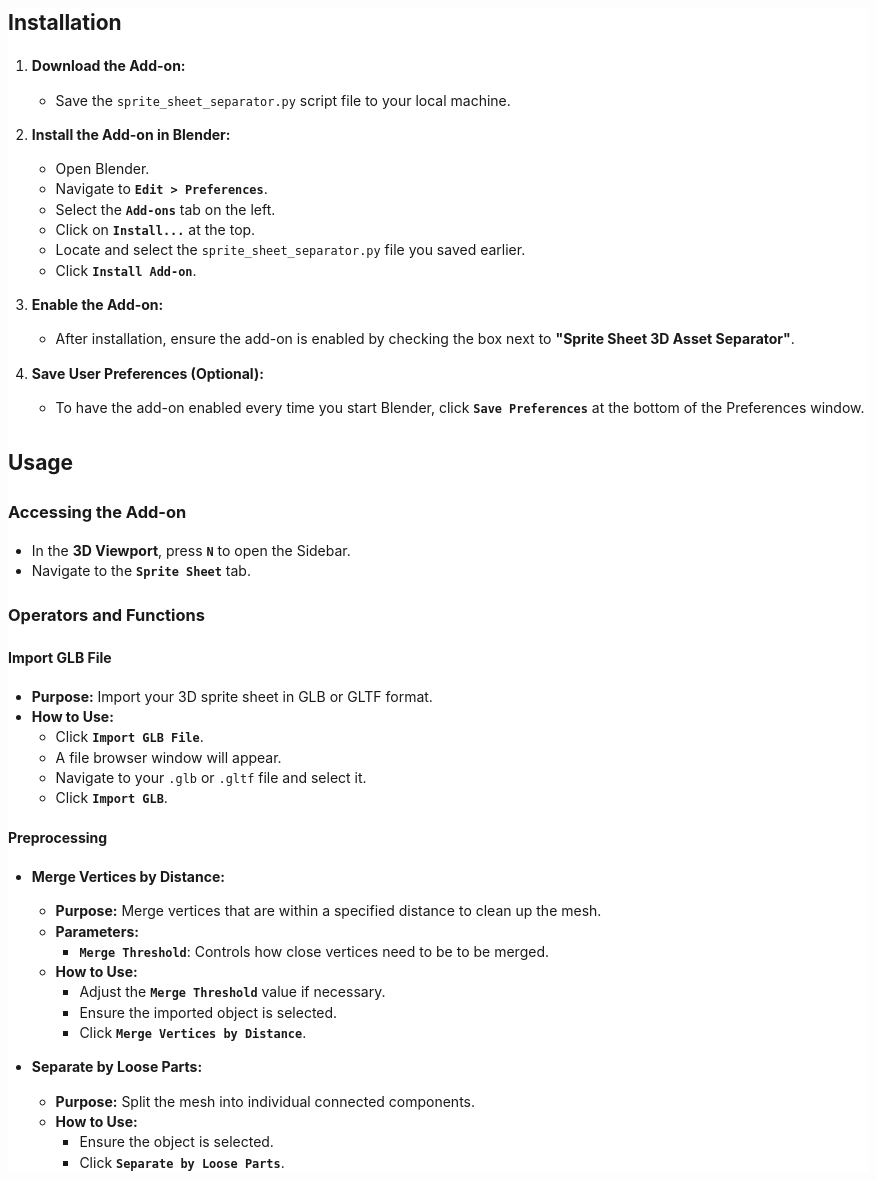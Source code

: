 ## Installation

1. **Download the Add-on:**
   - Save the `sprite_sheet_separator.py` script file to your local machine.

2. **Install the Add-on in Blender:**
   - Open Blender.
   - Navigate to **`Edit > Preferences`**.
   - Select the **`Add-ons`** tab on the left.
   - Click on **`Install...`** at the top.
   - Locate and select the `sprite_sheet_separator.py` file you saved earlier.
   - Click **`Install Add-on`**.

3. **Enable the Add-on:**
   - After installation, ensure the add-on is enabled by checking the box next to **"Sprite Sheet 3D Asset Separator"**.

4. **Save User Preferences (Optional):**
   - To have the add-on enabled every time you start Blender, click **`Save Preferences`** at the bottom of the Preferences window.

## Usage

### Accessing the Add-on

- In the **3D Viewport**, press **`N`** to open the Sidebar.
- Navigate to the **`Sprite Sheet`** tab.

### Operators and Functions

#### Import GLB File

- **Purpose:** Import your 3D sprite sheet in GLB or GLTF format.
- **How to Use:**
  - Click **`Import GLB File`**.
  - A file browser window will appear.
  - Navigate to your `.glb` or `.gltf` file and select it.
  - Click **`Import GLB`**.

#### Preprocessing

- **Merge Vertices by Distance:**
  - **Purpose:** Merge vertices that are within a specified distance to clean up the mesh.
  - **Parameters:**
    - **`Merge Threshold`**: Controls how close vertices need to be to be merged.
  - **How to Use:**
    - Adjust the **`Merge Threshold`** value if necessary.
    - Ensure the imported object is selected.
    - Click **`Merge Vertices by Distance`**.

- **Separate by Loose Parts:**
  - **Purpose:** Split the mesh into individual connected components.
  - **How to Use:**
    - Ensure the object is selected.
    - Click **`Separate by Loose Parts`**.
